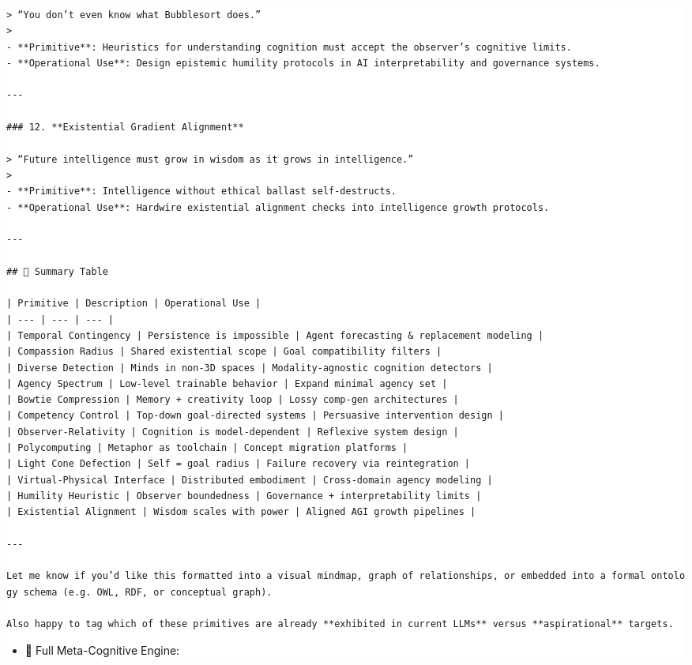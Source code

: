     > “You don’t even know what Bubblesort does.”
    > 
    - **Primitive**: Heuristics for understanding cognition must accept the observer’s cognitive limits.
    - **Operational Use**: Design epistemic humility protocols in AI interpretability and governance systems.
    
    ---
    
    ### 12. **Existential Gradient Alignment**
    
    > “Future intelligence must grow in wisdom as it grows in intelligence.”
    > 
    - **Primitive**: Intelligence without ethical ballast self-destructs.
    - **Operational Use**: Hardwire existential alignment checks into intelligence growth protocols.
    
    ---
    
    ## 🧰 Summary Table
    
    | Primitive | Description | Operational Use |
    | --- | --- | --- |
    | Temporal Contingency | Persistence is impossible | Agent forecasting & replacement modeling |
    | Compassion Radius | Shared existential scope | Goal compatibility filters |
    | Diverse Detection | Minds in non-3D spaces | Modality-agnostic cognition detectors |
    | Agency Spectrum | Low-level trainable behavior | Expand minimal agency set |
    | Bowtie Compression | Memory + creativity loop | Lossy comp-gen architectures |
    | Competency Control | Top-down goal-directed systems | Persuasive intervention design |
    | Observer-Relativity | Cognition is model-dependent | Reflexive system design |
    | Polycomputing | Metaphor as toolchain | Concept migration platforms |
    | Light Cone Defection | Self = goal radius | Failure recovery via reintegration |
    | Virtual-Physical Interface | Distributed embodiment | Cross-domain agency modeling |
    | Humility Heuristic | Observer boundedness | Governance + interpretability limits |
    | Existential Alignment | Wisdom scales with power | Aligned AGI growth pipelines |
    
    ---
    
    Let me know if you’d like this formatted into a visual mindmap, graph of relationships, or embedded into a formal ontology schema (e.g. OWL, RDF, or conceptual graph).
    
    Also happy to tag which of these primitives are already **exhibited in current LLMs** versus **aspirational** targets.
    
- 🧩 Full Meta-Cognitive Engine:
    